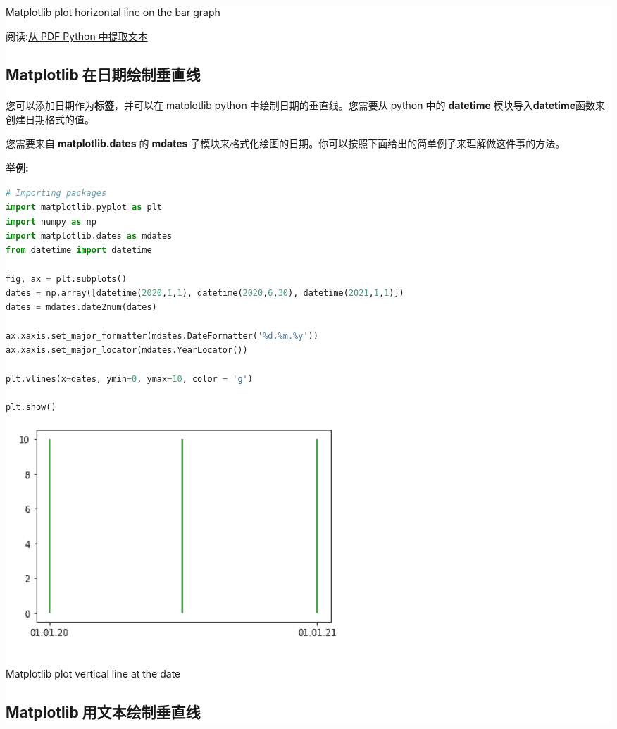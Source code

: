 Matplotlib plot horizontal line on the bar graph

阅读:[从 PDF Python 中提取文本](https://pythonguides.com/extract-text-from-pdf-python/)

## Matplotlib 在日期绘制垂直线

您可以添加日期作为**标签**，并可以在 matplotlib python 中绘制日期的垂直线。您需要从 python 中的 **datetime** 模块导入**datetime**函数来创建日期格式的值。

您需要来自 **matplotlib.dates** 的 **mdates** 子模块来格式化绘图的日期。你可以按照下面给出的简单例子来理解做这件事的方法。

**举例:**

```py
# Importing packages
import matplotlib.pyplot as plt
import numpy as np
import matplotlib.dates as mdates
from datetime import datetime

fig, ax = plt.subplots()
dates = np.array([datetime(2020,1,1), datetime(2020,6,30), datetime(2021,1,1)])
dates = mdates.date2num(dates)

ax.xaxis.set_major_formatter(mdates.DateFormatter('%d.%m.%y'))
ax.xaxis.set_major_locator(mdates.YearLocator())

plt.vlines(x=dates, ymin=0, ymax=10, color = 'g')

plt.show()
```

![Matplotlib plot vertical line at date](img/2c05668d3a280647db449396db853a9f.png "Matplotlib plot vertical line at date")

Matplotlib plot vertical line at the date

## Matplotlib 用文本绘制垂直线
